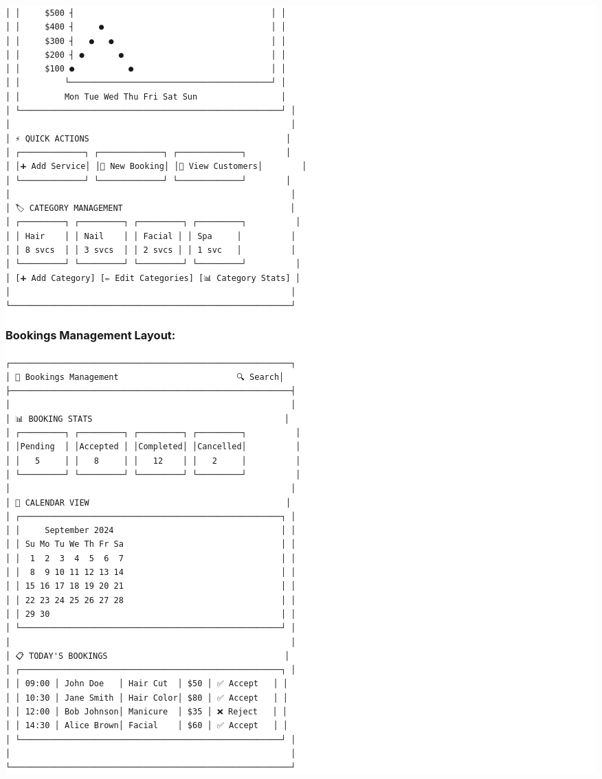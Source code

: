```
│ │     $500 ┤                                        │ │
│ │     $400 ┤     ●                                  │ │
│ │     $300 ┤   ●   ●                                │ │
│ │     $200 ┤ ●       ●                              │ │
│ │     $100 ●           ●                            │ │
│ │         └─────────────────────────────────────────┘ │
│ │         Mon Tue Wed Thu Fri Sat Sun                 │
│ └─────────────────────────────────────────────────────┘ │
│                                                         │
│ ⚡ QUICK ACTIONS                                        │
│ ┌─────────────┐ ┌─────────────┐ ┌─────────────┐        │
│ │➕ Add Service│ │📅 New Booking│ │👥 View Customers│        │
│ └─────────────┘ └─────────────┘ └─────────────┘        │
│                                                         │
│ 🏷️ CATEGORY MANAGEMENT                                  │
│ ┌─────────┐ ┌─────────┐ ┌─────────┐ ┌─────────┐          │
│ │ Hair    │ │ Nail    │ │ Facial │ │ Spa     │          │
│ │ 8 svcs  │ │ 3 svcs  │ │ 2 svcs │ │ 1 svc   │          │
│ └─────────┘ └─────────┘ └─────────┘ └─────────┘          │
│ [➕ Add Category] [✏️ Edit Categories] [📊 Category Stats] │
│                                                         │
└─────────────────────────────────────────────────────────┘
```

### **Bookings Management Layout:**

```
┌─────────────────────────────────────────────────────────┐
│ 📅 Bookings Management                        🔍 Search│
├─────────────────────────────────────────────────────────┤
│                                                         │
│ 📊 BOOKING STATS                                       │
│ ┌─────────┐ ┌─────────┐ ┌─────────┐ ┌─────────┐          │
│ │Pending  │ │Accepted │ │Completed│ │Cancelled│          │
│ │   5     │ │   8     │ │   12    │ │   2     │          │
│ └─────────┘ └─────────┘ └─────────┘ └─────────┘          │
│                                                         │
│ 📅 CALENDAR VIEW                                        │
│ ┌─────────────────────────────────────────────────────┐ │
│ │     September 2024                                  │ │
│ │ Su Mo Tu We Th Fr Sa                                │ │
│ │  1  2  3  4  5  6  7                                │ │
│ │  8  9 10 11 12 13 14                                │ │
│ │ 15 16 17 18 19 20 21                                │ │
│ │ 22 23 24 25 26 27 28                                │ │
│ │ 29 30                                               │ │
│ └─────────────────────────────────────────────────────┘ │
│                                                         │
│ 📋 TODAY'S BOOKINGS                                    │
│ ┌─────────────────────────────────────────────────────┐ │
│ │ 09:00 │ John Doe   │ Hair Cut  │ $50 │ ✅ Accept   │ │
│ │ 10:30 │ Jane Smith │ Hair Color│ $80 │ ✅ Accept   │ │
│ │ 12:00 │ Bob Johnson│ Manicure  │ $35 │ ❌ Reject   │ │
│ │ 14:30 │ Alice Brown│ Facial    │ $60 │ ✅ Accept   │ │
│ └─────────────────────────────────────────────────────┘ │
│                                                         │
└─────────────────────────────────────────────────────────┘
```
